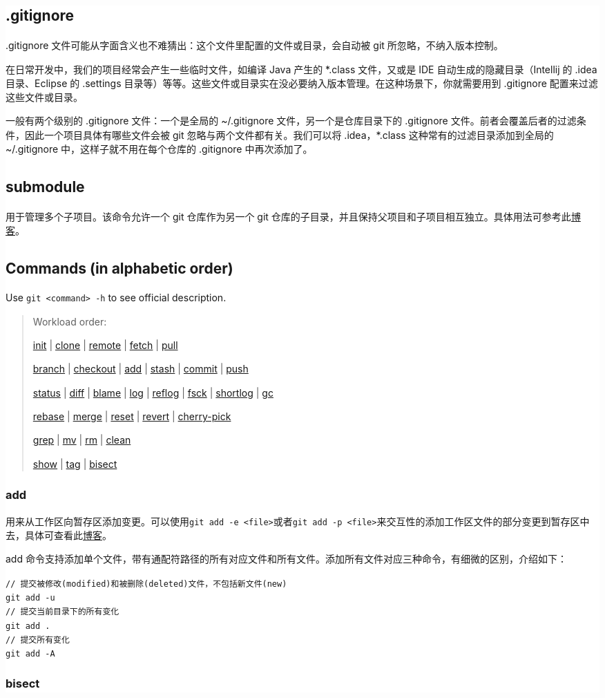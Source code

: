 ## .gitignore

.gitignore 文件可能从字面含义也不难猜出：这个文件里配置的文件或目录，会自动被 git 所忽略，不纳入版本控制。

在日常开发中，我们的项目经常会产生一些临时文件，如编译 Java 产生的 *.class 文件，又或是 IDE 自动生成的隐藏目录（Intellij 的 .idea 目录、Eclipse 的 .settings 目录等）等等。这些文件或目录实在没必要纳入版本管理。在这种场景下，你就需要用到 .gitignore 配置来过滤这些文件或目录。

一般有两个级别的 .gitignore 文件：一个是全局的 ~/.gitignore 文件，另一个是仓库目录下的 .gitignore 文件。前者会覆盖后者的过滤条件，因此一个项目具体有哪些文件会被 git 忽略与两个文件都有关。我们可以将 .idea，*.class 这种常有的过滤目录添加到全局的 ~/.gitignore 中，这样子就不用在每个仓库的 .gitignore 中再次添加了。

## submodule

用于管理多个子项目。该命令允许一个 git 仓库作为另一个 git 仓库的子目录，并且保持父项目和子项目相互独立。具体用法可参考此[博客](http://www.ayqy.net/blog/%E7%90%86%E8%A7%A3git-submodules/)。

## Commands (in alphabetic order)

Use `git <command> -h` to see official description.

> Workload order:
> 
> [init](#init) | [clone](#clone) | [remote](#remote) | [fetch](#fetch) | [pull](#pull)
>
> [branch](#branch) | [checkout](#checkout) | [add](#add) | [stash](#stash) | [commit](#commit) | [push](#push)
>
> [status](#status) | [diff](#diff) | [blame](#blame) | [log](#log) | [reflog](#reflog) | [fsck](#fsck) | [shortlog](#shortlog) | [gc](#gc)
>
> [rebase](#rebase) | [merge](#merge) | [reset](#reset) | [revert](#revert) | [cherry-pick](#cherry-pick)
>
> [grep](#grep) | [mv](#mv) | [rm](#rm) | [clean](#clean)
>
> [show](#show) | [tag](#tag) | [bisect](#bisect)

### add

用来从工作区向暂存区添加变更。可以使用`git add -e <file>`或者`git add -p <file>`来交互性的添加工作区文件的部分变更到暂存区中去，具体可查看此[博客](https://www.cnblogs.com/zqb-all/p/13020293.html)。

add 命令支持添加单个文件，带有通配符路径的所有对应文件和所有文件。添加所有文件对应三种命令，有细微的区别，介绍如下：
```
// 提交被修改(modified)和被删除(deleted)文件，不包括新文件(new)
git add -u
// 提交当前目录下的所有变化
git add .
// 提交所有变化
git add -A 
```

### bisect

